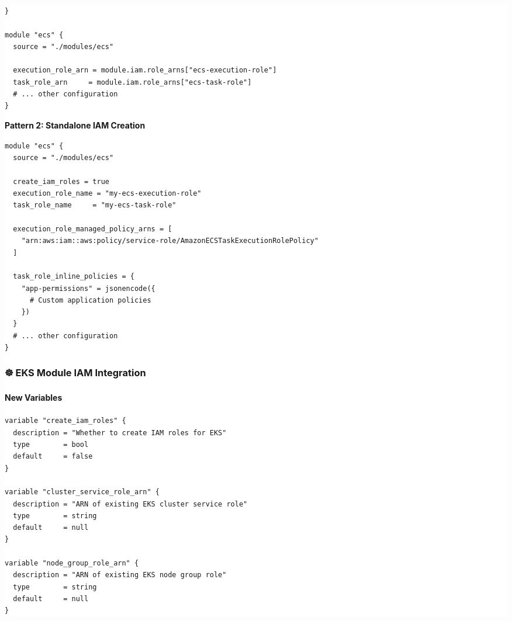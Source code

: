 ```hcl
}

module "ecs" {
  source = "./modules/ecs"
  
  execution_role_arn = module.iam.role_arns["ecs-execution-role"]
  task_role_arn     = module.iam.role_arns["ecs-task-role"]
  # ... other configuration
}
```

**Pattern 2: Standalone IAM Creation**
```hcl
module "ecs" {
  source = "./modules/ecs"
  
  create_iam_roles = true
  execution_role_name = "my-ecs-execution-role"
  task_role_name     = "my-ecs-task-role"
  
  execution_role_managed_policy_arns = [
    "arn:aws:iam::aws:policy/service-role/AmazonECSTaskExecutionRolePolicy"
  ]
  
  task_role_inline_policies = {
    "app-permissions" = jsonencode({
      # Custom application policies
    })
  }
  # ... other configuration
}
```

### **☸️ EKS Module IAM Integration**

#### **New Variables**
```hcl
variable "create_iam_roles" {
  description = "Whether to create IAM roles for EKS"
  type        = bool
  default     = false
}

variable "cluster_service_role_arn" {
  description = "ARN of existing EKS cluster service role"
  type        = string
  default     = null
}

variable "node_group_role_arn" {
  description = "ARN of existing EKS node group role"
  type        = string
  default     = null
}
```
